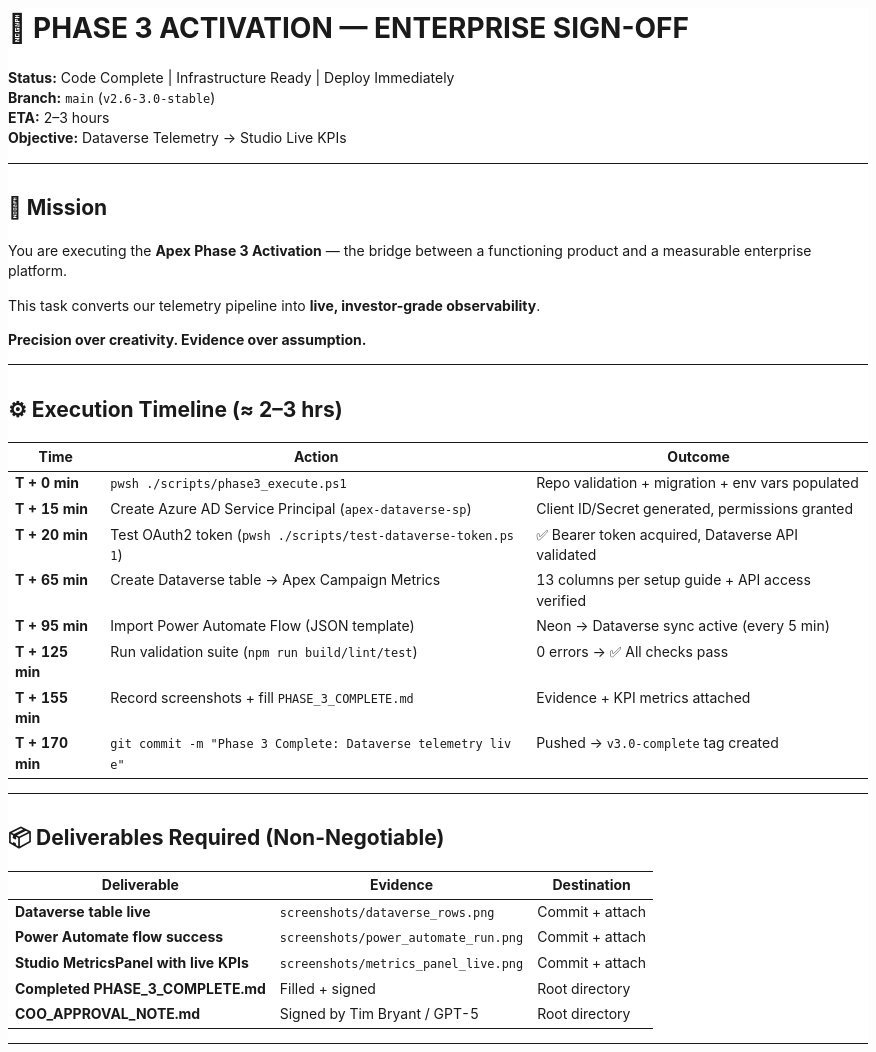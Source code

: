 # 🏁 PHASE 3 ACTIVATION — ENTERPRISE SIGN-OFF

**Status:** Code Complete | Infrastructure Ready | Deploy Immediately  
**Branch:** `main` (`v2.6-3.0-stable`)  
**ETA:** 2–3 hours  
**Objective:** Dataverse Telemetry → Studio Live KPIs

---

## 🎯 Mission

You are executing the **Apex Phase 3 Activation** — the bridge between a functioning product and a measurable enterprise platform.

This task converts our telemetry pipeline into **live, investor-grade observability**.

**Precision over creativity. Evidence over assumption.**

---

## ⚙️ Execution Timeline (≈ 2–3 hrs)

| Time | Action | Outcome |
|------|--------|---------|
| **T + 0 min** | `pwsh ./scripts/phase3_execute.ps1` | Repo validation + migration + env vars populated |
| **T + 15 min** | Create Azure AD Service Principal (`apex-dataverse-sp`) | Client ID/Secret generated, permissions granted |
| **T + 20 min** | Test OAuth2 token (`pwsh ./scripts/test-dataverse-token.ps1`) | ✅ Bearer token acquired, Dataverse API validated |
| **T + 65 min** | Create Dataverse table → Apex Campaign Metrics | 13 columns per setup guide + API access verified |
| **T + 95 min** | Import Power Automate Flow (JSON template) | Neon → Dataverse sync active (every 5 min) |
| **T + 125 min** | Run validation suite (`npm run build/lint/test`) | 0 errors → ✅ All checks pass |
| **T + 155 min** | Record screenshots + fill `PHASE_3_COMPLETE.md` | Evidence + KPI metrics attached |
| **T + 170 min** | `git commit -m "Phase 3 Complete: Dataverse telemetry live"` | Pushed → `v3.0-complete` tag created |

---

## 📦 Deliverables Required (Non-Negotiable)

| Deliverable | Evidence | Destination |
|-------------|----------|-------------|
| **Dataverse table live** | `screenshots/dataverse_rows.png` | Commit + attach |
| **Power Automate flow success** | `screenshots/power_automate_run.png` | Commit + attach |
| **Studio MetricsPanel with live KPIs** | `screenshots/metrics_panel_live.png` | Commit + attach |
| **Completed PHASE_3_COMPLETE.md** | Filled + signed | Root directory |
| **COO_APPROVAL_NOTE.md** | Signed by Tim Bryant / GPT-5 | Root directory |

---